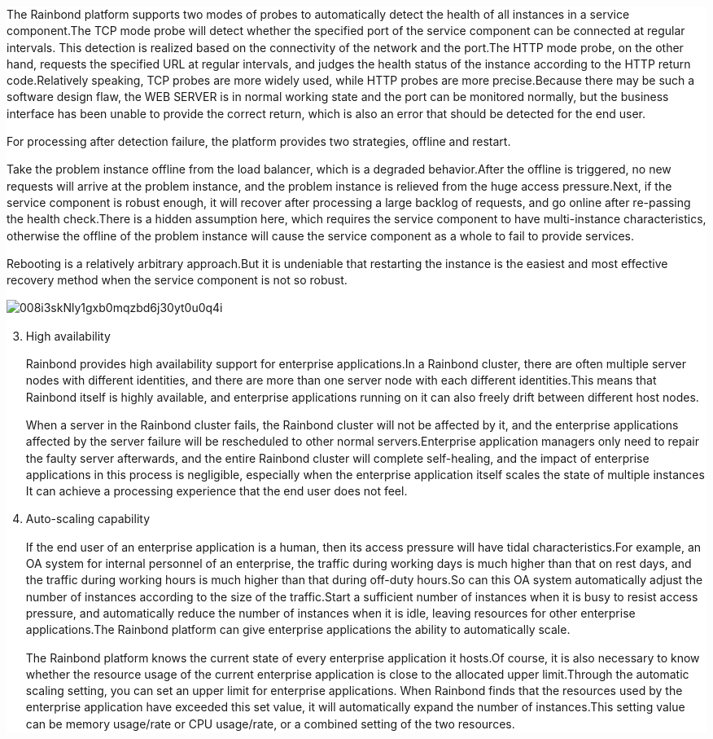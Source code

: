    The Rainbond platform supports two modes of probes to automatically detect the health of all instances in a service component.The TCP mode probe will detect whether the specified port of the service component can be connected at regular intervals. This detection is realized based on the connectivity of the network and the port.The HTTP mode probe, on the other hand, requests the specified URL at regular intervals, and judges the health status of the instance according to the HTTP return code.Relatively speaking, TCP probes are more widely used, while HTTP probes are more precise.Because there may be such a software design flaw, the WEB SERVER is in normal working state and the port can be monitored normally, but the business interface has been unable to provide the correct return, which is also an error that should be detected for the end user.

   For processing after detection failure, the platform provides two strategies, offline and restart.

   Take the problem instance offline from the load balancer, which is a degraded behavior.After the offline is triggered, no new requests will arrive at the problem instance, and the problem instance is relieved from the huge access pressure.Next, if the service component is robust enough, it will recover after processing a large backlog of requests, and go online after re-passing the health check.There is a hidden assumption here, which requires the service component to have multi-instance characteristics, otherwise the offline of the problem instance will cause the service component as a whole to fail to provide services.

   Rebooting is a relatively arbitrary approach.But it is undeniable that restarting the instance is the easiest and most effective recovery method when the service component is not so robust.

   ![008i3skNly1gxb0mqzbd6j30yt0u0q4i](https://tva1.sinaimg.cn/large/008i3skNly1gxb0mqzbd6j30yt0u0q4i.jpg)

3. High availability

   Rainbond provides high availability support for enterprise applications.In a Rainbond cluster, there are often multiple server nodes with different identities, and there are more than one server node with each different identities.This means that Rainbond itself is highly available, and enterprise applications running on it can also freely drift between different host nodes.

   When a server in the Rainbond cluster fails, the Rainbond cluster will not be affected by it, and the enterprise applications affected by the server failure will be rescheduled to other normal servers.Enterprise application managers only need to repair the faulty server afterwards, and the entire Rainbond cluster will complete self-healing, and the impact of enterprise applications in this process is negligible, especially when the enterprise application itself scales the state of multiple instances It can achieve a processing experience that the end user does not feel.

4. Auto-scaling capability

   If the end user of an enterprise application is a human, then its access pressure will have tidal characteristics.For example, an OA system for internal personnel of an enterprise, the traffic during working days is much higher than that on rest days, and the traffic during working hours is much higher than that during off-duty hours.So can this OA system automatically adjust the number of instances according to the size of the traffic.Start a sufficient number of instances when it is busy to resist access pressure, and automatically reduce the number of instances when it is idle, leaving resources for other enterprise applications.The Rainbond platform can give enterprise applications the ability to automatically scale.

   The Rainbond platform knows the current state of every enterprise application it hosts.Of course, it is also necessary to know whether the resource usage of the current enterprise application is close to the allocated upper limit.Through the automatic scaling setting, you can set an upper limit for enterprise applications. When Rainbond finds that the resources used by the enterprise application have exceeded this set value, it will automatically expand the number of instances.This setting value can be memory usage/rate or CPU usage/rate, or a combined setting of the two resources.
